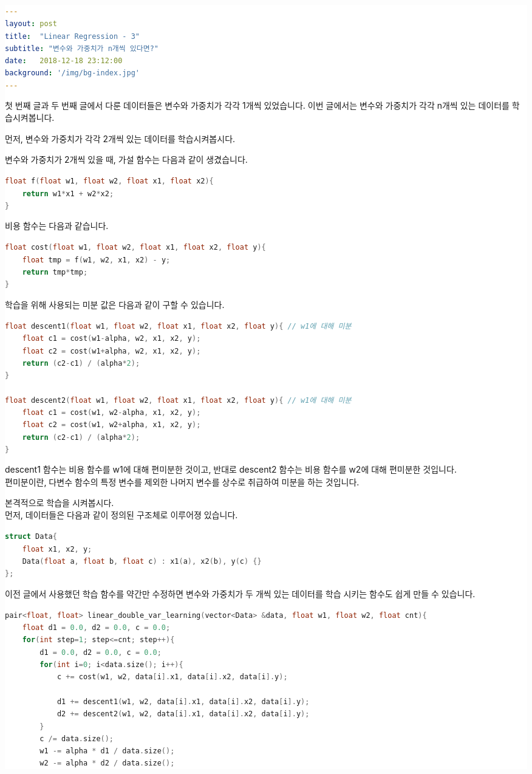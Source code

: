 ```yaml
---
layout: post
title:  "Linear Regression - 3"
subtitle: "변수와 가중치가 n개씩 있다면?"
date:   2018-12-18 23:12:00
background: '/img/bg-index.jpg'
---
```


첫 번째 글과 두 번째 글에서 다룬 데이터들은 변수와 가중치가 각각 1개씩 있었습니다. 이번 글에서는 변수와 가중치가 각각 n개씩 있는 데이터를 학습시켜봅니다.

먼저, 변수와 가중치가 각각 2개씩 있는 데이터를 학습시켜봅시다.

변수와 가중치가 2개씩 있을 때, 가설 함수는 다음과 같이 생겼습니다.
```cpp
float f(float w1, float w2, float x1, float x2){
	return w1*x1 + w2*x2;
}
```
비용 함수는 다음과 같습니다.
```cpp
float cost(float w1, float w2, float x1, float x2, float y){
	float tmp = f(w1, w2, x1, x2) - y;
	return tmp*tmp;
}
```
학습을 위해 사용되는 미분 값은 다음과 같이 구할 수 있습니다.
```cpp
float descent1(float w1, float w2, float x1, float x2, float y){ // w1에 대해 미분
	float c1 = cost(w1-alpha, w2, x1, x2, y);
	float c2 = cost(w1+alpha, w2, x1, x2, y);
	return (c2-c1) / (alpha*2);
}

float descent2(float w1, float w2, float x1, float x2, float y){ // w1에 대해 미분
	float c1 = cost(w1, w2-alpha, x1, x2, y);
	float c2 = cost(w1, w2+alpha, x1, x2, y);
	return (c2-c1) / (alpha*2);
}
```
descent1 함수는 비용 함수를 w1에 대해 편미분한 것이고, 반대로 descent2 함수는 비용 함수를 w2에 대해 편미분한 것입니다.<br>
편미분이란, 다변수 함수의 특정 변수를 제외한 나머지 변수를 상수로 취급하여 미분을 하는 것입니다.

본격적으로 학습을 시켜봅시다.<br>
먼저, 데이터들은 다음과 같이 정의된 구조체로 이루어졍 있습니다.
```cpp
struct Data{
	float x1, x2, y;
	Data(float a, float b, float c) : x1(a), x2(b), y(c) {}
};
```
이전 글에서 사용했던 학습 함수를 약간만 수정하면 변수와 가중치가 두 개씩 있는 데이터를 학습 시키는 함수도 쉽게 만들 수 있습니다.<br>
```cpp
pair<float, float> linear_double_var_learning(vector<Data> &data, float w1, float w2, float cnt){
	float d1 = 0.0, d2 = 0.0, c = 0.0;
	for(int step=1; step<=cnt; step++){
		d1 = 0.0, d2 = 0.0, c = 0.0;
		for(int i=0; i<data.size(); i++){
			c += cost(w1, w2, data[i].x1, data[i].x2, data[i].y);

			d1 += descent1(w1, w2, data[i].x1, data[i].x2, data[i].y);
			d2 += descent2(w1, w2, data[i].x1, data[i].x2, data[i].y);
		}
		c /= data.size();
		w1 -= alpha * d1 / data.size();
		w2 -= alpha * d2 / data.size();
```